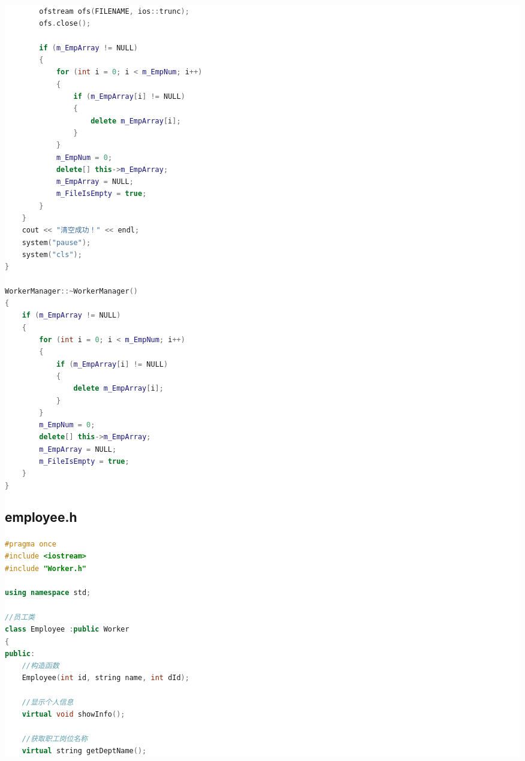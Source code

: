 ```cpp
		ofstream ofs(FILENAME, ios::trunc);
		ofs.close();

		if (m_EmpArray != NULL)
		{
			for (int i = 0; i < m_EmpNum; i++)
			{
				if (m_EmpArray[i] != NULL)
				{
					delete m_EmpArray[i];
				}
			}
			m_EmpNum = 0;
			delete[] this->m_EmpArray;
			m_EmpArray = NULL;
			m_FileIsEmpty = true;
		}
	}
	cout << "清空成功！" << endl;
	system("pause");
	system("cls");
}

WorkerManager::~WorkerManager()
{
	if (m_EmpArray != NULL)
	{
		for (int i = 0; i < m_EmpNum; i++)
		{
			if (m_EmpArray[i] != NULL)
			{
				delete m_EmpArray[i];
			}
		}
		m_EmpNum = 0;
		delete[] this->m_EmpArray;
		m_EmpArray = NULL;
		m_FileIsEmpty = true;
	}
}
```

## employee.h

```cpp
#pragma once
#include <iostream>
#include "Worker.h"

using namespace std;

//员工类
class Employee :public Worker
{
public:
	//构造函数
	Employee(int id, string name, int dId);

	//显示个人信息
	virtual void showInfo();

	//获取职工岗位名称
	virtual string getDeptName();
```